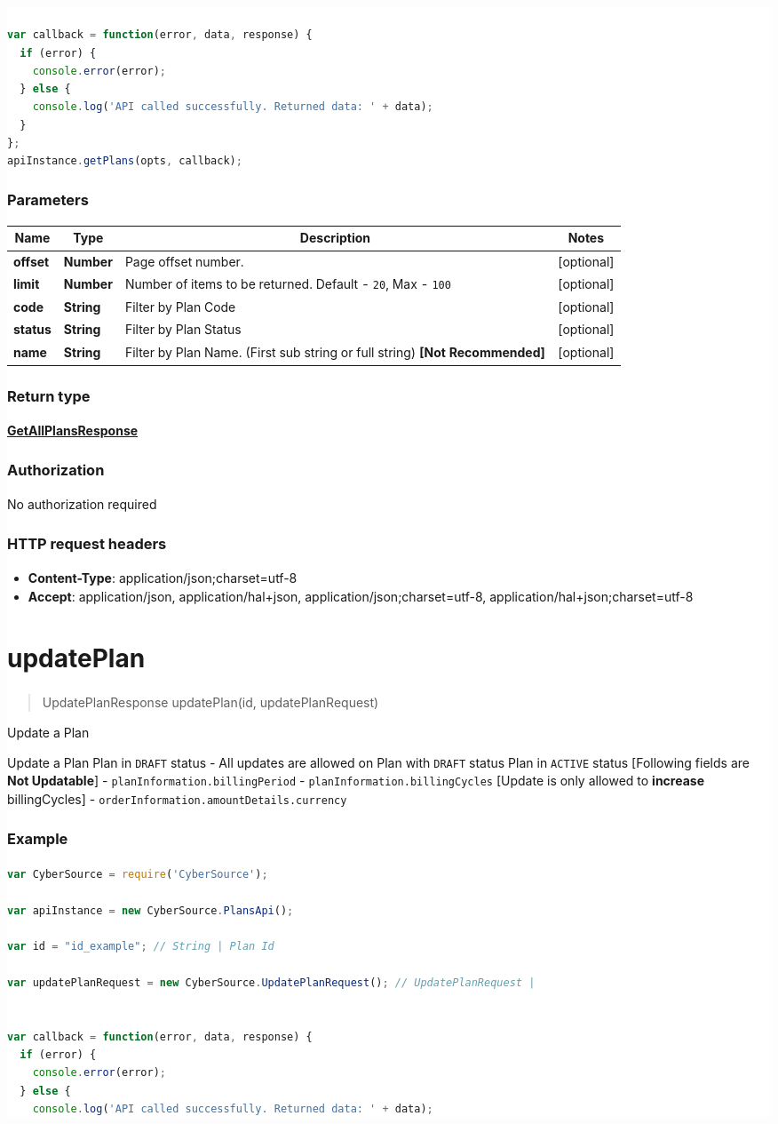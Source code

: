 ```javascript

var callback = function(error, data, response) {
  if (error) {
    console.error(error);
  } else {
    console.log('API called successfully. Returned data: ' + data);
  }
};
apiInstance.getPlans(opts, callback);
```

### Parameters

Name | Type | Description  | Notes
------------- | ------------- | ------------- | -------------
 **offset** | **Number**| Page offset number. | [optional] 
 **limit** | **Number**| Number of items to be returned. Default - `20`, Max - `100`  | [optional] 
 **code** | **String**| Filter by Plan Code | [optional] 
 **status** | **String**| Filter by Plan Status | [optional] 
 **name** | **String**| Filter by Plan Name. (First sub string or full string) **[Not Recommended]**  | [optional] 

### Return type

[**GetAllPlansResponse**](GetAllPlansResponse.md)

### Authorization

No authorization required

### HTTP request headers

 - **Content-Type**: application/json;charset=utf-8
 - **Accept**: application/json, application/hal+json, application/json;charset=utf-8, application/hal+json;charset=utf-8

<a name="updatePlan"></a>
# **updatePlan**
> UpdatePlanResponse updatePlan(id, updatePlanRequest)

Update a Plan

Update a Plan  Plan in `DRAFT` status - All updates are allowed on Plan with `DRAFT` status  Plan in `ACTIVE` status [Following fields are **Not Updatable**] - `planInformation.billingPeriod` - `planInformation.billingCycles` [Update is only allowed to **increase** billingCycles] - `orderInformation.amountDetails.currency` 

### Example
```javascript
var CyberSource = require('CyberSource');

var apiInstance = new CyberSource.PlansApi();

var id = "id_example"; // String | Plan Id

var updatePlanRequest = new CyberSource.UpdatePlanRequest(); // UpdatePlanRequest | 


var callback = function(error, data, response) {
  if (error) {
    console.error(error);
  } else {
    console.log('API called successfully. Returned data: ' + data);
```